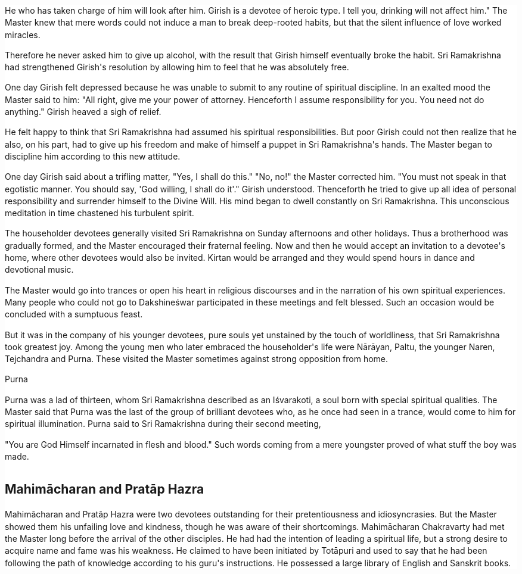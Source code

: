 He who has taken charge of him will look after him. Girish is a devotee of heroic type. I tell you, drinking will not affect him." The Master knew that mere words could not induce a man to break deep-rooted habits, but that the silent influence of love worked miracles.

Therefore he never asked him to give up alcohol, with the result that Girish himself eventually broke the habit. Sri Ramakrishna had strengthened Girish's resolution by allowing him to feel that he was absolutely free.

One day Girish felt depressed because he was unable to submit to any routine of spiritual discipline. In an exalted mood the Master said to him: "All right, give me your power of attorney. Henceforth I assume responsibility for you. You need not do anything." Girish heaved a sigh of relief. 

He felt happy to think that Sri Ramakrishna had assumed his spiritual responsibilities. But poor Girish could not then realize that he also, on his part, had to give up his freedom and make of himself a puppet in Sri Ramakrishna's hands. The Master began to discipline him according to this new attitude.

One day Girish said about a trifling matter, "Yes, I shall do this." "No, no!" the Master corrected him. "You must not speak in that egotistic manner. You should say, 'God willing, I shall do it'." Girish understood. Thenceforth he tried to give up all idea of personal responsibility and surrender himself to the Divine Will. His mind began to dwell constantly on Sri Ramakrishna. This unconscious meditation in time chastened his turbulent spirit.

The householder devotees generally visited Sri Ramakrishna on Sunday afternoons and other holidays. Thus a brotherhood was gradually formed, and the Master encouraged their fraternal feeling. Now and then he would accept an invitation to a devotee's home, where other devotees would also be invited. Kirtan would be arranged and they would spend hours in dance and devotional music. 

The Master would go into trances or open his heart in religious discourses and in the narration of his own spiritual experiences. Many people who could not go to Dakshineśwar participated in these meetings and felt
blessed. Such an occasion would be concluded with a sumptuous feast.

But it was in the company of his younger devotees, pure souls yet unstained by the touch of worldliness, that Sri Ramakrishna took greatest joy. Among the young men who later embraced the householder's life were Nārāyan, Paltu, the younger Naren,
Tejchandra and Purna. These visited the Master sometimes against strong opposition
from home.

Purna

Purna was a lad of thirteen, whom Sri Ramakrishna described as an Iśvarakoti, a soul
born with special spiritual qualities. The Master said that Purna was the last of the group of brilliant devotees who, as he once had seen in a trance, would come to him for spiritual illumination. Purna said to Sri Ramakrishna during their second meeting, 

"You are God Himself incarnated in flesh and blood." Such words coming from a mere  youngster proved of what stuff the boy was made.

## Mahimācharan and Pratāp Hazra

Mahimācharan and Pratāp Hazra were two devotees outstanding for their pretentiousness and idiosyncrasies. But the Master showed them his unfailing love and kindness, though he was aware of their shortcomings. Mahimācharan Chakravarty had
met the Master long before the arrival of the other disciples. He had had the intention of
leading a spiritual life, but a strong desire to acquire name and fame was his weakness.
He claimed to have been initiated by Totāpuri and used to say that he had been following
the path of knowledge according to his guru's instructions. He possessed a large library
of English and Sanskrit books. 
